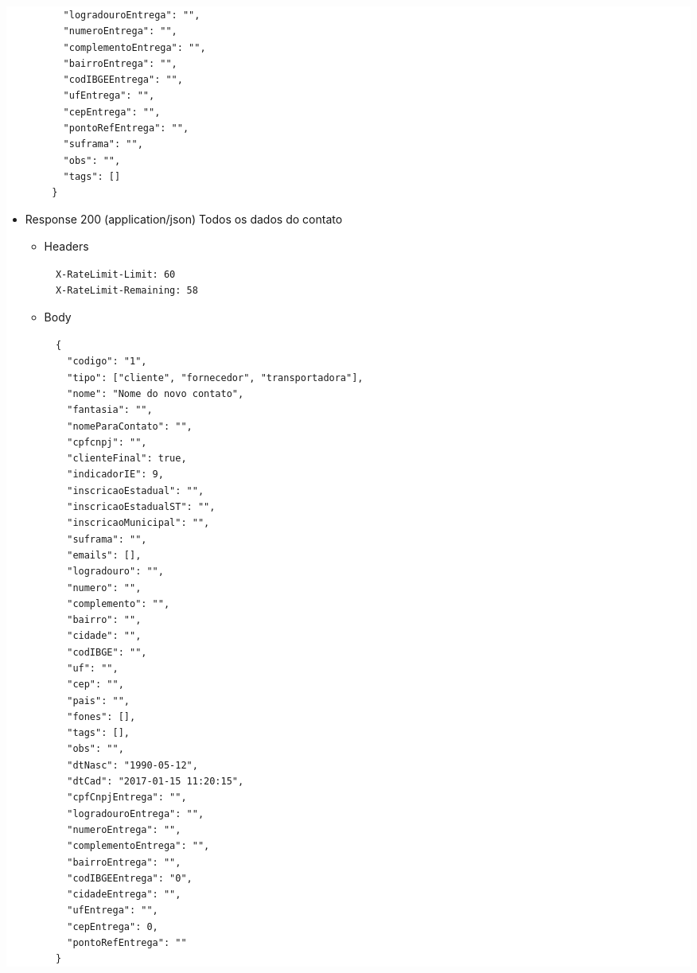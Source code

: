               "logradouroEntrega": "",
              "numeroEntrega": "",
              "complementoEntrega": "",
              "bairroEntrega": "",
              "codIBGEEntrega": "",
              "ufEntrega": "",
              "cepEntrega": "",
              "pontoRefEntrega": "",
              "suframa": "",
              "obs": "",
              "tags": []
            }

+ Response 200 (application/json)
  Todos os dados do contato
    + Headers

            X-RateLimit-Limit: 60
            X-RateLimit-Remaining: 58

    + Body

            {
              "codigo": "1",
              "tipo": ["cliente", "fornecedor", "transportadora"],
              "nome": "Nome do novo contato",
              "fantasia": "",
              "nomeParaContato": "",
              "cpfcnpj": "",
              "clienteFinal": true,
              "indicadorIE": 9,
              "inscricaoEstadual": "",
              "inscricaoEstadualST": "",
              "inscricaoMunicipal": "",
              "suframa": "",
              "emails": [],
              "logradouro": "",
              "numero": "",
              "complemento": "",
              "bairro": "",
              "cidade": "",
              "codIBGE": "",
              "uf": "",
              "cep": "",
              "pais": "",
              "fones": [],
              "tags": [],
              "obs": "",
              "dtNasc": "1990-05-12",
              "dtCad": "2017-01-15 11:20:15",
              "cpfCnpjEntrega": "",
              "logradouroEntrega": "",
              "numeroEntrega": "",
              "complementoEntrega": "",
              "bairroEntrega": "",
              "codIBGEEntrega": "0",
              "cidadeEntrega": "",
              "ufEntrega": "",
              "cepEntrega": 0,
              "pontoRefEntrega": ""
            }
